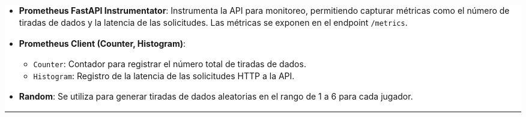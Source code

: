 - **Prometheus FastAPI Instrumentator**: Instrumenta la API para monitoreo, permitiendo capturar métricas como el número de tiradas de dados y la latencia de las solicitudes. Las métricas se exponen en el endpoint `/metrics`.

- **Prometheus Client (Counter, Histogram)**: 
  - `Counter`: Contador para registrar el número total de tiradas de dados.
  - `Histogram`: Registro de la latencia de las solicitudes HTTP a la API.
- **Random**: Se utiliza para generar tiradas de dados aleatorias en el rango de 1 a 6 para cada jugador.

---
